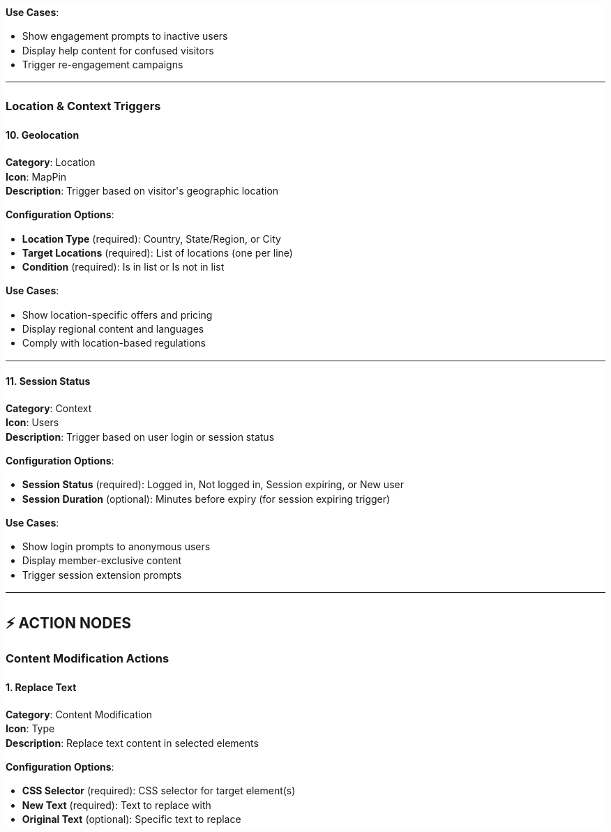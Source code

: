 **Use Cases**:
- Show engagement prompts to inactive users
- Display help content for confused visitors
- Trigger re-engagement campaigns

---

### Location & Context Triggers

#### 10. Geolocation
**Category**: Location  
**Icon**: MapPin  
**Description**: Trigger based on visitor's geographic location

**Configuration Options**:
- **Location Type** (required): Country, State/Region, or City
- **Target Locations** (required): List of locations (one per line)
- **Condition** (required): Is in list or Is not in list

**Use Cases**:
- Show location-specific offers and pricing
- Display regional content and languages
- Comply with location-based regulations

---

#### 11. Session Status
**Category**: Context  
**Icon**: Users  
**Description**: Trigger based on user login or session status

**Configuration Options**:
- **Session Status** (required): Logged in, Not logged in, Session expiring, or New user
- **Session Duration** (optional): Minutes before expiry (for session expiring trigger)

**Use Cases**:
- Show login prompts to anonymous users
- Display member-exclusive content
- Trigger session extension prompts

---

## ⚡ ACTION NODES

### Content Modification Actions

#### 1. Replace Text
**Category**: Content Modification  
**Icon**: Type  
**Description**: Replace text content in selected elements

**Configuration Options**:
- **CSS Selector** (required): CSS selector for target element(s)
- **New Text** (required): Text to replace with
- **Original Text** (optional): Specific text to replace
